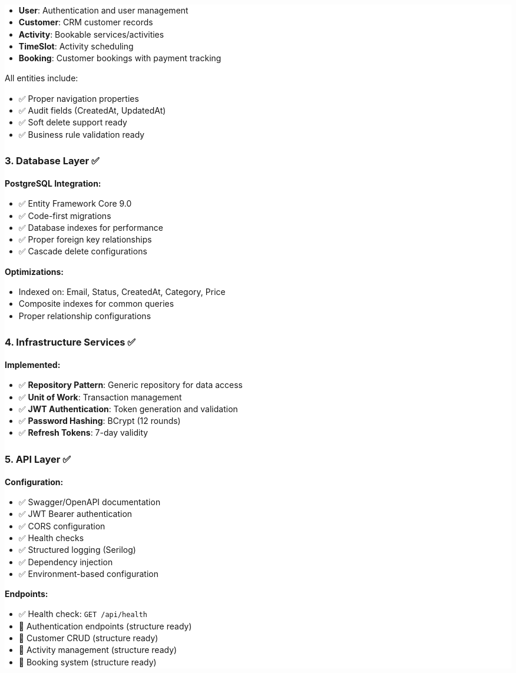 - **User**: Authentication and user management
- **Customer**: CRM customer records
- **Activity**: Bookable services/activities
- **TimeSlot**: Activity scheduling
- **Booking**: Customer bookings with payment tracking

All entities include:
- ✅ Proper navigation properties
- ✅ Audit fields (CreatedAt, UpdatedAt)
- ✅ Soft delete support ready
- ✅ Business rule validation ready

### 3. **Database Layer** ✅

**PostgreSQL Integration:**
- ✅ Entity Framework Core 9.0
- ✅ Code-first migrations
- ✅ Database indexes for performance
- ✅ Proper foreign key relationships
- ✅ Cascade delete configurations

**Optimizations:**
- Indexed on: Email, Status, CreatedAt, Category, Price
- Composite indexes for common queries
- Proper relationship configurations

### 4. **Infrastructure Services** ✅

**Implemented:**
- ✅ **Repository Pattern**: Generic repository for data access
- ✅ **Unit of Work**: Transaction management
- ✅ **JWT Authentication**: Token generation and validation
- ✅ **Password Hashing**: BCrypt (12 rounds)
- ✅ **Refresh Tokens**: 7-day validity

### 5. **API Layer** ✅

**Configuration:**
- ✅ Swagger/OpenAPI documentation
- ✅ JWT Bearer authentication
- ✅ CORS configuration
- ✅ Health checks
- ✅ Structured logging (Serilog)
- ✅ Dependency injection
- ✅ Environment-based configuration

**Endpoints:**
- ✅ Health check: `GET /api/health`
- 🚧 Authentication endpoints (structure ready)
- 🚧 Customer CRUD (structure ready)
- 🚧 Activity management (structure ready)
- 🚧 Booking system (structure ready)
